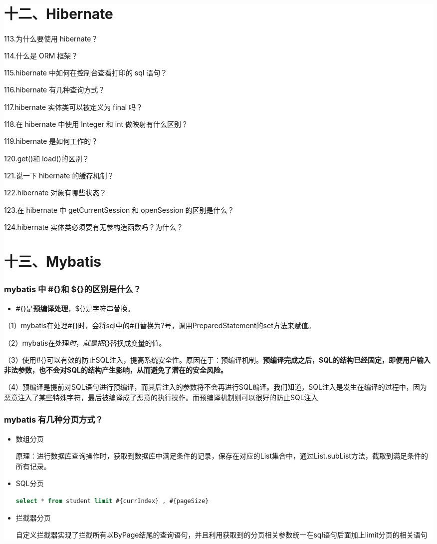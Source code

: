 
# **十二、Hibernate**

113.为什么要使用 hibernate？

114.什么是 ORM 框架？

115.hibernate 中如何在控制台查看打印的 sql 语句？

116.hibernate 有几种查询方式？

117.hibernate 实体类可以被定义为 final 吗？

118.在 hibernate 中使用 Integer 和 int 做映射有什么区别？

119.hibernate 是如何工作的？

120.get()和 load()的区别？

121.说一下 hibernate 的缓存机制？

122.hibernate 对象有哪些状态？

123.在 hibernate 中 getCurrentSession 和 openSession 的区别是什么？

124.hibernate 实体类必须要有无参构造函数吗？为什么？

# **十三、Mybatis**

### mybatis 中 #{}和 ${}的区别是什么？

-  \#{}是**预编译处理**，${}是字符串替换。

（1）mybatis在处理#{}时，会将sql中的#{}替换为?号，调用PreparedStatement的set方法来赋值。

（2）mybatis在处理${}时，就是把${}替换成变量的值。

（3）使用#{}可以有效的防止SQL注入，提高系统安全性。原因在于：预编译机制。**预编译完成之后，SQL的结构已经固定，即便用户输入非法参数，也不会对SQL的结构产生影响，从而避免了潜在的安全风险。**

（4）预编译是提前对SQL语句进行预编译，而其后注入的参数将不会再进行SQL编译。我们知道，SQL注入是发生在编译的过程中，因为恶意注入了某些特殊字符，最后被编译成了恶意的执行操作。而预编译机制则可以很好的防止SQL注入



### mybatis 有几种分页方式？

- 数组分页

  原理：进行数据库查询操作时，获取到数据库中满足条件的记录，保存在对应的List集合中，通过List.subList方法，截取到满足条件的所有记录。

- SQL分页

  ```sql
  select * from student limit #{currIndex} , #{pageSize}
  ```

- 拦截器分页

  自定义拦截器实现了拦截所有以ByPage结尾的查询语句，并且利用获取到的分页相关参数统一在sql语句后面加上limit分页的相关语句
